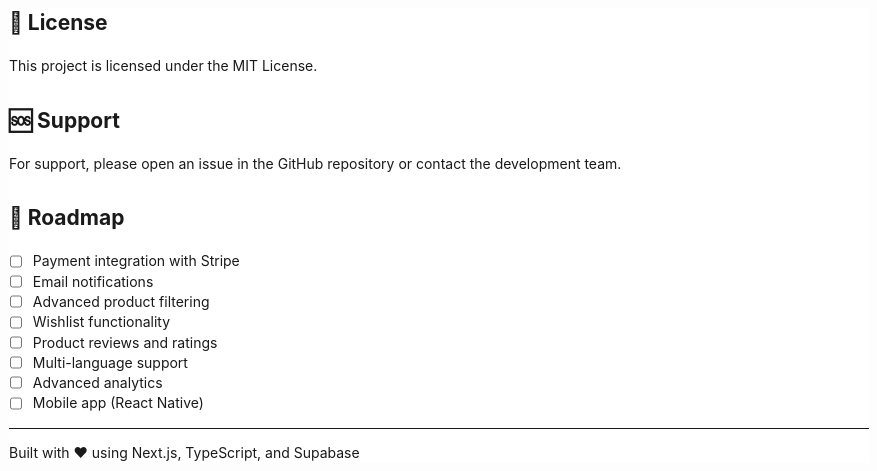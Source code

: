 ## 📄 License

This project is licensed under the MIT License.

## 🆘 Support

For support, please open an issue in the GitHub repository or contact the development team.

## 🔮 Roadmap

- [ ] Payment integration with Stripe
- [ ] Email notifications
- [ ] Advanced product filtering
- [ ] Wishlist functionality
- [ ] Product reviews and ratings
- [ ] Multi-language support
- [ ] Advanced analytics
- [ ] Mobile app (React Native)

---

Built with ❤️ using Next.js, TypeScript, and Supabase
